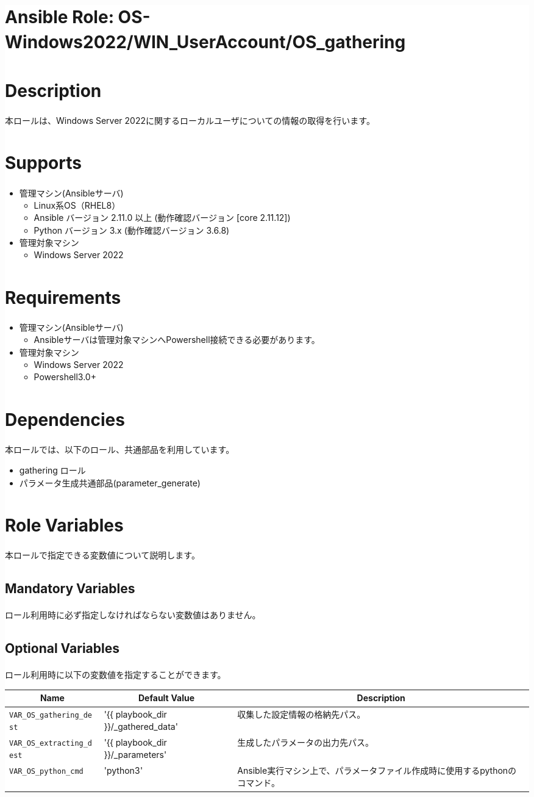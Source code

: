 Ansible Role: OS-Windows2022/WIN_UserAccount/OS_gathering
=======================================================
# Description
本ロールは、Windows Server 2022に関するローカルユーザについての情報の取得を行います。

# Supports
- 管理マシン(Ansibleサーバ)
  * Linux系OS（RHEL8）
  * Ansible バージョン 2.11.0 以上 (動作確認バージョン [core 2.11.12])
  * Python バージョン 3.x  (動作確認バージョン 3.6.8)
- 管理対象マシン
  * Windows Server 2022

# Requirements
- 管理マシン(Ansibleサーバ)
  * Ansibleサーバは管理対象マシンへPowershell接続できる必要があります。
- 管理対象マシン
  * Windows Server 2022
  * Powershell3.0+

# Dependencies

本ロールでは、以下のロール、共通部品を利用しています。

- gathering ロール
- パラメータ生成共通部品(parameter_generate)

# Role Variables

本ロールで指定できる変数値について説明します。

## Mandatory Variables

ロール利用時に必ず指定しなければならない変数値はありません。

## Optional Variables

ロール利用時に以下の変数値を指定することができます。

| Name | Default Value | Description | 
| ---- | ------------- | ----------- | 
| `VAR_OS_gathering_dest` | '{{ playbook_dir }}/_gathered_data' | 収集した設定情報の格納先パス。 | 
| `VAR_OS_extracting_dest` | '{{ playbook_dir }}/_parameters' | 生成したパラメータの出力先パス。 | 
| `VAR_OS_python_cmd` | 'python3' | Ansible実行マシン上で、パラメータファイル作成時に使用するpythonのコマンド。 | 
